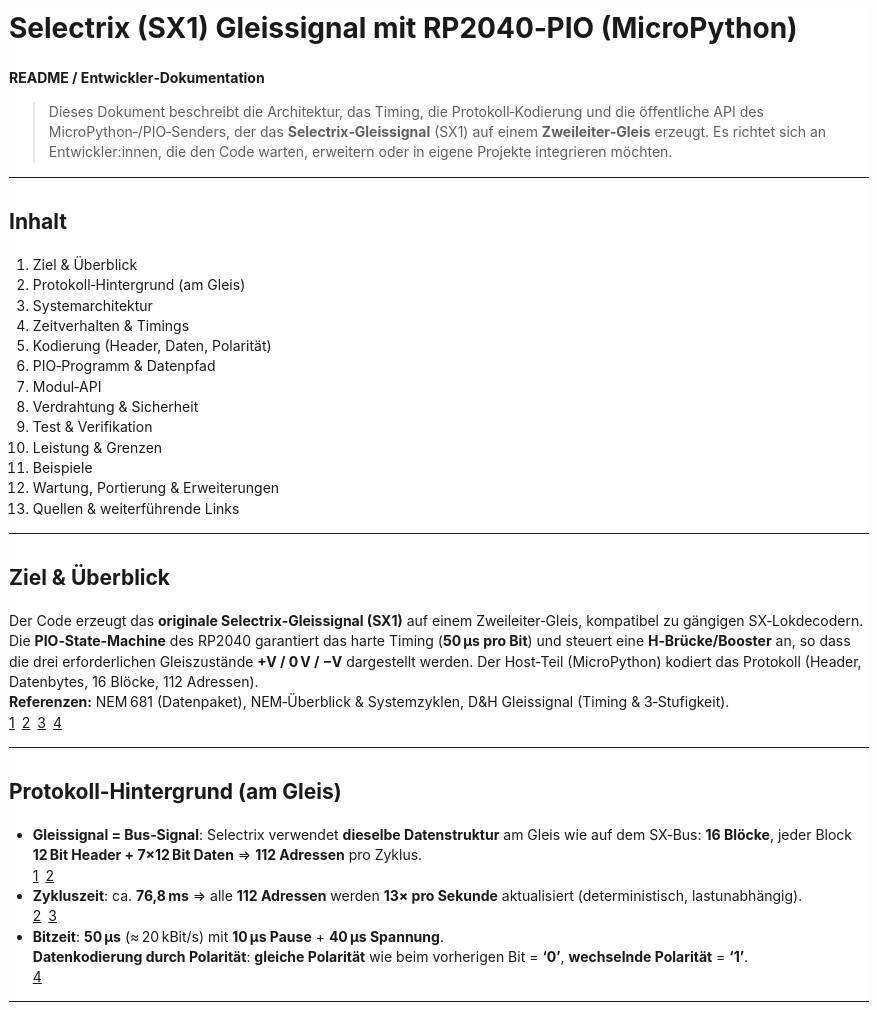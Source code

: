 # Selectrix (SX1) Gleissignal mit RP2040‑PIO (MicroPython)  
**README / Entwickler‑Dokumentation**

> Dieses Dokument beschreibt die Architektur, das Timing, die Protokoll‑Kodierung und die öffentliche API des MicroPython‑/PIO‑Senders, der das **Selectrix‑Gleissignal** (SX1) auf einem **Zweileiter‑Gleis** erzeugt. Es richtet sich an Entwickler:innen, die den Code warten, erweitern oder in eigene Projekte integrieren möchten.

---

## Inhalt

1. Ziel & Überblick  
2. Protokoll‑Hintergrund (am Gleis)  
3. Systemarchitektur  
4. Zeitverhalten & Timings  
5. Kodierung (Header, Daten, Polarität)  
6. PIO‑Programm & Datenpfad  
7. Modul‑API  
8. Verdrahtung & Sicherheit  
9. Test & Verifikation  
10. Leistung & Grenzen  
11. Beispiele  
12. Wartung, Portierung & Erweiterungen  
13. Quellen & weiterführende Links

---

## Ziel & Überblick

Der Code erzeugt das **originale Selectrix‑Gleissignal (SX1)** auf einem Zweileiter‑Gleis, kompatibel zu gängigen SX‑Lokdecodern. Die **PIO‑State‑Machine** des RP2040 garantiert das harte Timing (**50 µs pro Bit**) und steuert eine **H‑Brücke/Booster** an, so dass die drei erforderlichen Gleiszustände **+V / 0 V / −V** dargestellt werden. Der Host‑Teil (MicroPython) kodiert das Protokoll (Header, Datenbytes, 16 Blöcke, 112 Adressen).  
**Referenzen:** NEM 681 (Datenpaket), NEM‑Überblick & Systemzyklen, D&H Gleissignal (Timing & 3‑Stufigkeit).  
[1](https://www.morop.org/downloads/nem/de/nem681_d.pdf) [2](https://de.wikipedia.org/wiki/Selectrix) [3](https://www.1zu160.net/digital/selectrix.php) [4](https://doehler-haass.de/cms/pages/system-spezifikation/gleis-signale.php)

---

## Protokoll‑Hintergrund (am Gleis)

- **Gleissignal = Bus‑Signal**: Selectrix verwendet **dieselbe Datenstruktur** am Gleis wie auf dem SX‑Bus: **16 Blöcke**, jeder Block **12 Bit Header + 7×12 Bit Daten** ⇒ **112 Adressen** pro Zyklus.  
  [1](https://www.morop.org/downloads/nem/de/nem681_d.pdf) [2](https://de.wikipedia.org/wiki/Selectrix)
- **Zykluszeit**: ca. **76,8 ms** ⇒ alle **112 Adressen** werden **13× pro Sekunde** aktualisiert (deterministisch, lastunabhängig).  
  [2](https://de.wikipedia.org/wiki/Selectrix) [3](https://www.1zu160.net/digital/selectrix.php)
- **Bitzeit**: **50 µs** (≈ 20 kBit/s) mit **10 µs Pause** + **40 µs Spannung**.  
  **Datenkodierung durch Polarität**: **gleiche Polarität** wie beim vorherigen Bit = **‘0’**, **wechselnde Polarität** = **‘1’**.  
  [4](https://doehler-haass.de/cms/pages/system-spezifikation/gleis-signale.php)

---
